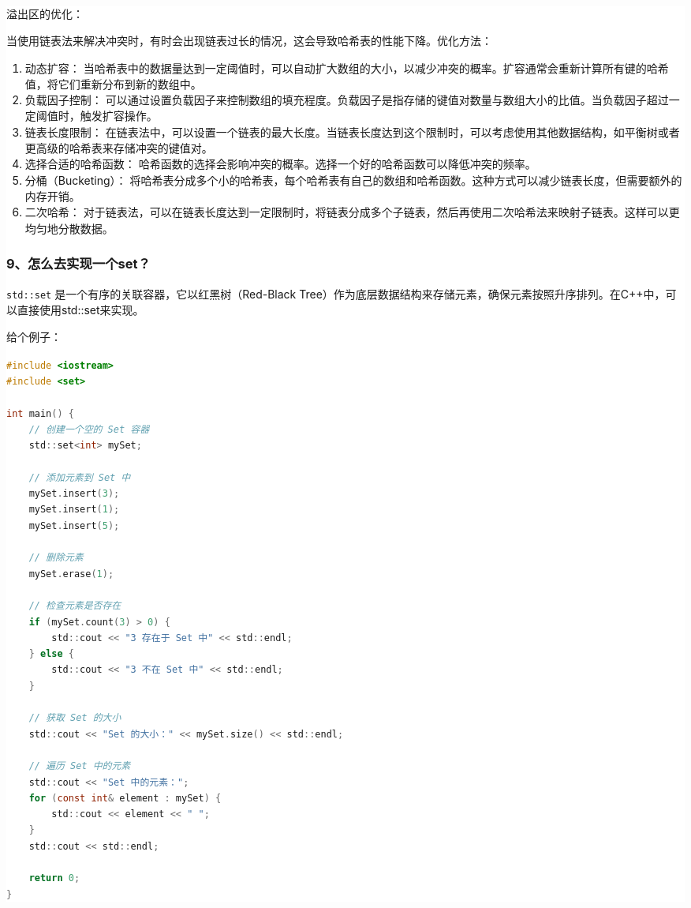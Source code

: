 溢出区的优化：

当使用链表法来解决冲突时，有时会出现链表过长的情况，这会导致哈希表的性能下降。优化方法：

1. 动态扩容： 当哈希表中的数据量达到一定阈值时，可以自动扩大数组的大小，以减少冲突的概率。扩容通常会重新计算所有键的哈希值，将它们重新分布到新的数组中。
2. 负载因子控制： 可以通过设置负载因子来控制数组的填充程度。负载因子是指存储的键值对数量与数组大小的比值。当负载因子超过一定阈值时，触发扩容操作。
3. 链表长度限制： 在链表法中，可以设置一个链表的最大长度。当链表长度达到这个限制时，可以考虑使用其他数据结构，如平衡树或者更高级的哈希表来存储冲突的键值对。
4. 选择合适的哈希函数： 哈希函数的选择会影响冲突的概率。选择一个好的哈希函数可以降低冲突的频率。
5. 分桶（Bucketing）： 将哈希表分成多个小的哈希表，每个哈希表有自己的数组和哈希函数。这种方式可以减少链表长度，但需要额外的内存开销。
6. 二次哈希： 对于链表法，可以在链表长度达到一定限制时，将链表分成多个子链表，然后再使用二次哈希法来映射子链表。这样可以更均匀地分散数据。

### 9、怎么去实现一个set？

`std::set` 是一个有序的关联容器，它以红黑树（Red-Black Tree）作为底层数据结构来存储元素，确保元素按照升序排列。在C++中，可以直接使用std::set来实现。

给个例子：

```C
#include <iostream>
#include <set>

int main() {
    // 创建一个空的 Set 容器
    std::set<int> mySet;

    // 添加元素到 Set 中
    mySet.insert(3);
    mySet.insert(1);
    mySet.insert(5);

    // 删除元素
    mySet.erase(1);

    // 检查元素是否存在
    if (mySet.count(3) > 0) {
        std::cout << "3 存在于 Set 中" << std::endl;
    } else {
        std::cout << "3 不在 Set 中" << std::endl;
    }

    // 获取 Set 的大小
    std::cout << "Set 的大小：" << mySet.size() << std::endl;

    // 遍历 Set 中的元素
    std::cout << "Set 中的元素：";
    for (const int& element : mySet) {
        std::cout << element << " ";
    }
    std::cout << std::endl;

    return 0;
}
```
